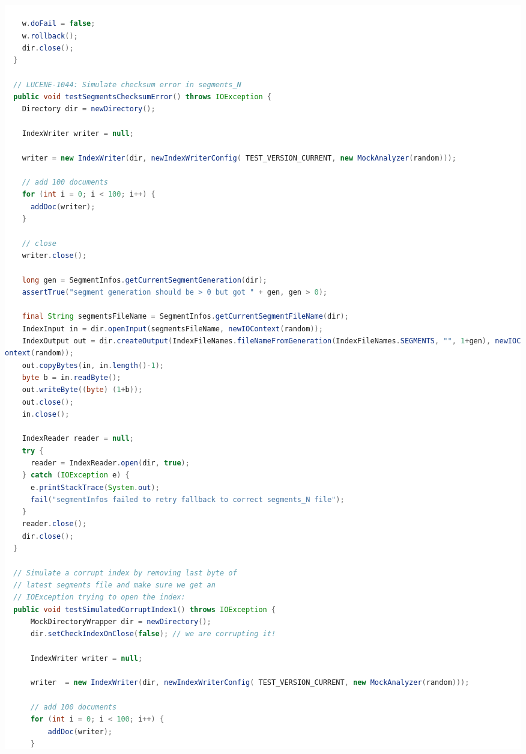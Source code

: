 ```java

    w.doFail = false;
    w.rollback();
    dir.close();
  }

  // LUCENE-1044: Simulate checksum error in segments_N
  public void testSegmentsChecksumError() throws IOException {
    Directory dir = newDirectory();

    IndexWriter writer = null;

    writer = new IndexWriter(dir, newIndexWriterConfig( TEST_VERSION_CURRENT, new MockAnalyzer(random)));

    // add 100 documents
    for (int i = 0; i < 100; i++) {
      addDoc(writer);
    }

    // close
    writer.close();

    long gen = SegmentInfos.getCurrentSegmentGeneration(dir);
    assertTrue("segment generation should be > 0 but got " + gen, gen > 0);

    final String segmentsFileName = SegmentInfos.getCurrentSegmentFileName(dir);
    IndexInput in = dir.openInput(segmentsFileName, newIOContext(random));
    IndexOutput out = dir.createOutput(IndexFileNames.fileNameFromGeneration(IndexFileNames.SEGMENTS, "", 1+gen), newIOContext(random));
    out.copyBytes(in, in.length()-1);
    byte b = in.readByte();
    out.writeByte((byte) (1+b));
    out.close();
    in.close();

    IndexReader reader = null;
    try {
      reader = IndexReader.open(dir, true);
    } catch (IOException e) {
      e.printStackTrace(System.out);
      fail("segmentInfos failed to retry fallback to correct segments_N file");
    }
    reader.close();
    dir.close();
  }

  // Simulate a corrupt index by removing last byte of
  // latest segments file and make sure we get an
  // IOException trying to open the index:
  public void testSimulatedCorruptIndex1() throws IOException {
      MockDirectoryWrapper dir = newDirectory();
      dir.setCheckIndexOnClose(false); // we are corrupting it!

      IndexWriter writer = null;

      writer  = new IndexWriter(dir, newIndexWriterConfig( TEST_VERSION_CURRENT, new MockAnalyzer(random)));

      // add 100 documents
      for (int i = 0; i < 100; i++) {
          addDoc(writer);
      }
```